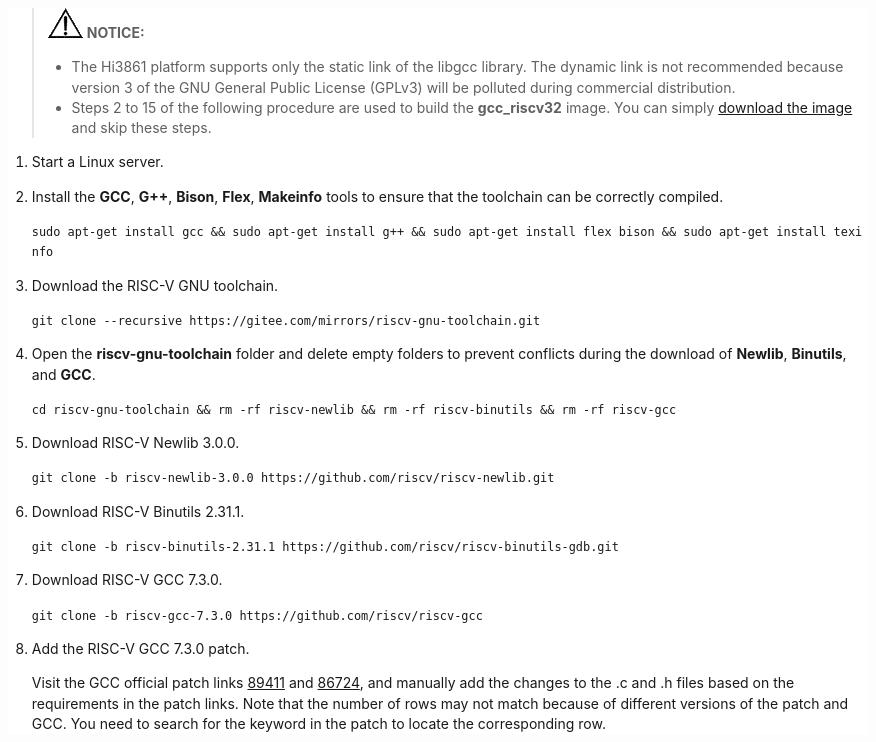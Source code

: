 >![](public_sys-resources/icon-notice.gif) **NOTICE:** 
>-   The Hi3861 platform supports only the static link of the libgcc library. The dynamic link is not recommended because version 3 of the GNU General Public License \(GPLv3\) will be polluted during commercial distribution.
>-   Steps 2 to 15 of the following procedure are used to build the  **gcc\_riscv32**  image. You can simply  [download the image](https://repo.huaweicloud.com/harmonyos/compiler/gcc_riscv32/7.3.0/linux/gcc_riscv32-linux-7.3.0.tar.gz)  and skip these steps.

1.  Start a Linux server.
2.  Install the  **GCC**,  **G++**,  **Bison**,  **Flex**,  **Makeinfo**  tools to ensure that the toolchain can be correctly compiled.

    ```
    sudo apt-get install gcc && sudo apt-get install g++ && sudo apt-get install flex bison && sudo apt-get install texinfo
    ```

3.  Download the RISC-V GNU toolchain.

    ```
    git clone --recursive https://gitee.com/mirrors/riscv-gnu-toolchain.git
    ```

4.  Open the  **riscv-gnu-toolchain**  folder and delete empty folders to prevent conflicts during the download of  **Newlib**,  **Binutils**, and  **GCC**.

    ```
    cd riscv-gnu-toolchain && rm -rf riscv-newlib && rm -rf riscv-binutils && rm -rf riscv-gcc
    ```

5.  Download RISC-V Newlib 3.0.0.

    ```
    git clone -b riscv-newlib-3.0.0 https://github.com/riscv/riscv-newlib.git
    ```

6.  Download RISC-V Binutils 2.31.1.

    ```
    git clone -b riscv-binutils-2.31.1 https://github.com/riscv/riscv-binutils-gdb.git
    ```

7.  Download RISC-V GCC 7.3.0.

    ```
    git clone -b riscv-gcc-7.3.0 https://github.com/riscv/riscv-gcc
    ```

8.  Add the RISC-V GCC 7.3.0 patch.

    Visit the GCC official patch links  [89411](https://gcc.gnu.org/git/?p=gcc.git;a=commitdiff;h=026216a753ef0a757a9e368a59fa667ea422cf09;hp=2a23a1c39fb33df0277abd4486a3da64ae5e62c2)  and  [86724](https://gcc.gnu.org/git/?p=gcc.git;a=blobdiff;f=gcc/graphite.h;h=be0a22b38942850d88feb159603bb846a8607539;hp=4e0e58c60ab83f1b8acf576e83330466775fac17;hb=b1761565882ed6a171136c2c89e597bc4dd5b6bf;hpb=fbd5f023a03f9f60c6ae36133703af5a711842a3), and manually add the changes to the .c and .h files based on the requirements in the patch links. Note that the number of rows may not match because of different versions of the patch and GCC. You need to search for the keyword in the patch to locate the corresponding row.

